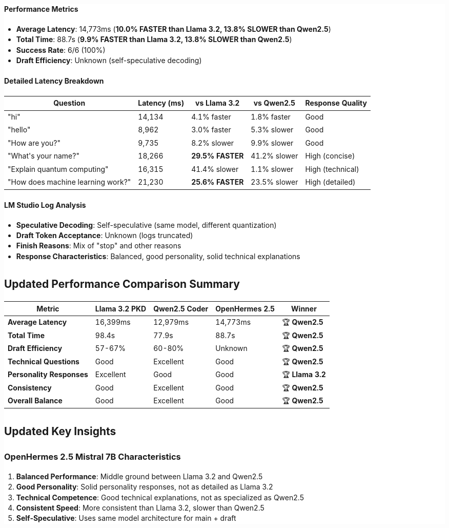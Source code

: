 #### Performance Metrics
- **Average Latency**: 14,773ms (**10.0% FASTER than Llama 3.2, 13.8% SLOWER than Qwen2.5**)
- **Total Time**: 88.7s (**9.9% FASTER than Llama 3.2, 13.8% SLOWER than Qwen2.5**)
- **Success Rate**: 6/6 (100%)
- **Draft Efficiency**: Unknown (self-speculative decoding)

#### Detailed Latency Breakdown
| Question | Latency (ms) | vs Llama 3.2 | vs Qwen2.5 | Response Quality |
|----------|--------------|--------------|------------|------------------|
| "hi" | 14,134 | 4.1% faster | 1.8% faster | Good |
| "hello" | 8,962 | 3.0% faster | 5.3% slower | Good |
| "How are you?" | 9,735 | 8.2% slower | 9.9% slower | Good |
| "What's your name?" | 18,266 | **29.5% FASTER** | 41.2% slower | High (concise) |
| "Explain quantum computing" | 16,315 | 41.4% slower | 1.1% slower | High (technical) |
| "How does machine learning work?" | 21,230 | **25.6% FASTER** | 23.5% slower | High (detailed) |

#### LM Studio Log Analysis
- **Speculative Decoding**: Self-speculative (same model, different quantization)
- **Draft Token Acceptance**: Unknown (logs truncated)
- **Finish Reasons**: Mix of "stop" and other reasons
- **Response Characteristics**: Balanced, good personality, solid technical explanations

## Updated Performance Comparison Summary

| Metric | Llama 3.2 PKD | Qwen2.5 Coder | OpenHermes 2.5 | Winner |
|--------|---------------|---------------|----------------|---------|
| **Average Latency** | 16,399ms | 12,979ms | 14,773ms | 🏆 **Qwen2.5** |
| **Total Time** | 98.4s | 77.9s | 88.7s | 🏆 **Qwen2.5** |
| **Draft Efficiency** | 57-67% | 60-80% | Unknown | 🏆 **Qwen2.5** |
| **Technical Questions** | Good | Excellent | Good | 🏆 **Qwen2.5** |
| **Personality Responses** | Excellent | Good | Good | 🏆 **Llama 3.2** |
| **Consistency** | Good | Excellent | Good | 🏆 **Qwen2.5** |
| **Overall Balance** | Good | Excellent | Good | 🏆 **Qwen2.5** |

## Updated Key Insights

### OpenHermes 2.5 Mistral 7B Characteristics
1. **Balanced Performance**: Middle ground between Llama 3.2 and Qwen2.5
2. **Good Personality**: Solid personality responses, not as detailed as Llama 3.2
3. **Technical Competence**: Good technical explanations, not as specialized as Qwen2.5
4. **Consistent Speed**: More consistent than Llama 3.2, slower than Qwen2.5
5. **Self-Speculative**: Uses same model architecture for main + draft
